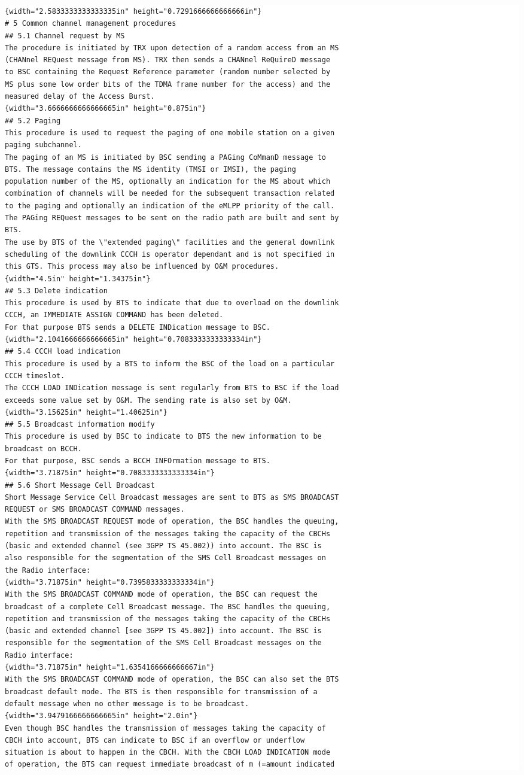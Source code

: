 ```{=html}
{width="2.5833333333333335in" height="0.7291666666666666in"}
# 5 Common channel management procedures
## 5.1 Channel request by MS
The procedure is initiated by TRX upon detection of a random access from an MS
(CHANnel REQuest message from MS). TRX then sends a CHANnel ReQuireD message
to BSC containing the Request Reference parameter (random number selected by
MS plus some low order bits of the TDMA frame number for the access) and the
measured delay of the Access Burst.
{width="3.6666666666666665in" height="0.875in"}
## 5.2 Paging
This procedure is used to request the paging of one mobile station on a given
paging subchannel.
The paging of an MS is initiated by BSC sending a PAGing CoMmanD message to
BTS. The message contains the MS identity (TMSI or IMSI), the paging
population number of the MS, optionally an indication for the MS about which
combination of channels will be needed for the subsequent transaction related
to the paging and optionally an indication of the eMLPP priority of the call.
The PAGing REQuest messages to be sent on the radio path are built and sent by
BTS.
The use by BTS of the \"extended paging\" facilities and the general downlink
scheduling of the downlink CCCH is operator dependant and is not specified in
this GTS. This process may also be influenced by O&M procedures.
{width="4.5in" height="1.34375in"}
## 5.3 Delete indication
This procedure is used by BTS to indicate that due to overload on the downlink
CCCH, an IMMEDIATE ASSIGN COMMAND has been deleted.
For that purpose BTS sends a DELETE INDication message to BSC.
{width="2.1041666666666665in" height="0.7083333333333334in"}
## 5.4 CCCH load indication
This procedure is used by a BTS to inform the BSC of the load on a particular
CCCH timeslot.
The CCCH LOAD INDication message is sent regularly from BTS to BSC if the load
exceeds some value set by O&M. The sending rate is also set by O&M.
{width="3.15625in" height="1.40625in"}
## 5.5 Broadcast information modify
This procedure is used by BSC to indicate to BTS the new information to be
broadcast on BCCH.
For that purpose, BSC sends a BCCH INFOrmation message to BTS.
{width="3.71875in" height="0.7083333333333334in"}
## 5.6 Short Message Cell Broadcast
Short Message Service Cell Broadcast messages are sent to BTS as SMS BROADCAST
REQUEST or SMS BROADCAST COMMAND messages.
With the SMS BROADCAST REQUEST mode of operation, the BSC handles the queuing,
repetition and transmission of the messages taking the capacity of the CBCHs
(basic and extended channel (see 3GPP TS 45.002)) into account. The BSC is
also responsible for the segmentation of the SMS Cell Broadcast messages on
the Radio interface:
{width="3.71875in" height="0.7395833333333334in"}
With the SMS BROADCAST COMMAND mode of operation, the BSC can request the
broadcast of a complete Cell Broadcast message. The BSC handles the queuing,
repetition and transmission of the messages taking the capacity of the CBCHs
(basic and extended channel [see 3GPP TS 45.002]) into account. The BSC is
responsible for the segmentation of the SMS Cell Broadcast messages on the
Radio interface:
{width="3.71875in" height="1.6354166666666667in"}
With the SMS BROADCAST COMMAND mode of operation, the BSC can also set the BTS
broadcast default mode. The BTS is then responsible for transmission of a
default message when no other message is to be broadcast.
{width="3.9479166666666665in" height="2.0in"}
Even though BSC handles the transmission of messages taking the capacity of
CBCH into account, BTS can indicate to BSC if an overflow or underflow
situation is about to happen in the CBCH. With the CBCH LOAD INDICATION mode
of operation, the BTS can request immediate broadcast of m (=amount indicated
```